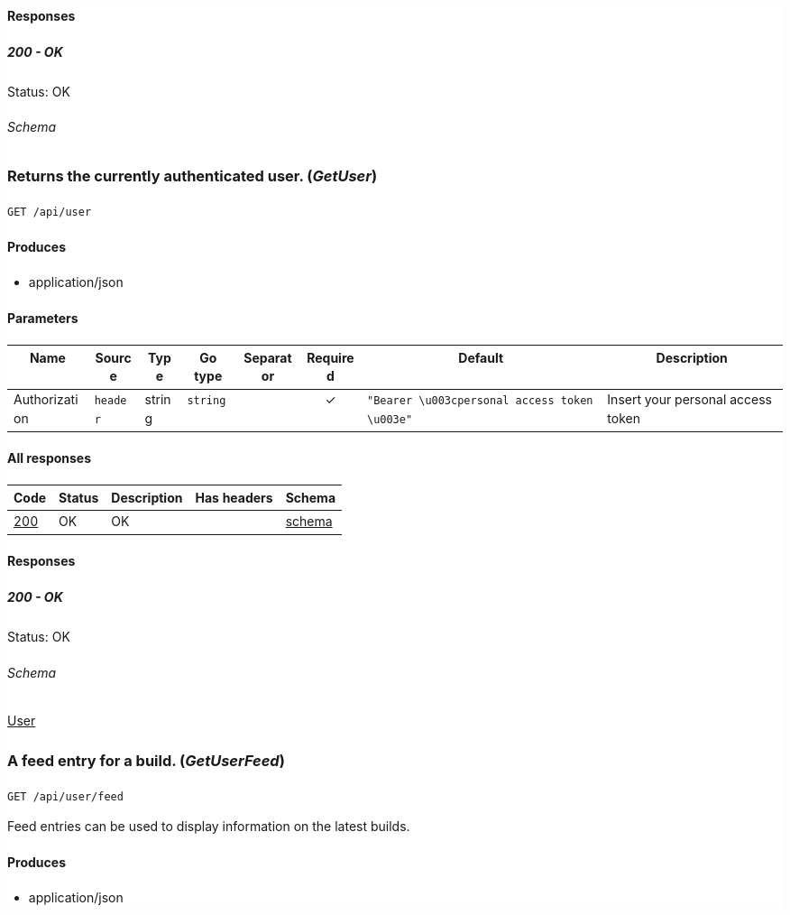 #### Responses


##### <span id="get-signature-public-key-200"></span> 200 - OK
Status: OK

###### <span id="get-signature-public-key-200-schema"></span> Schema

### <span id="get-user"></span> Returns the currently authenticated user. (*GetUser*)

```
GET /api/user
```

#### Produces
  * application/json

#### Parameters

| Name | Source | Type | Go type | Separator | Required | Default | Description |
|------|--------|------|---------|-----------| :------: |---------|-------------|
| Authorization | `header` | string | `string` |  | ✓ | `"Bearer \u003cpersonal access token\u003e"` | Insert your personal access token |

#### All responses
| Code | Status | Description | Has headers | Schema |
|------|--------|-------------|:-----------:|--------|
| [200](#get-user-200) | OK | OK |  | [schema](#get-user-200-schema) |

#### Responses


##### <span id="get-user-200"></span> 200 - OK
Status: OK

###### <span id="get-user-200-schema"></span> Schema
   
  

[User](#user)

### <span id="get-user-feed"></span> A feed entry for a build. (*GetUserFeed*)

```
GET /api/user/feed
```

Feed entries can be used to display information on the latest builds.

#### Produces
  * application/json
